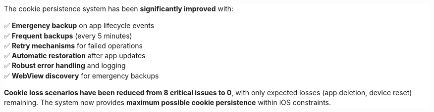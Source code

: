 The cookie persistence system has been **significantly improved** with:

✅ **Emergency backup** on app lifecycle events  
✅ **Frequent backups** (every 5 minutes)  
✅ **Retry mechanisms** for failed operations  
✅ **Automatic restoration** after app updates  
✅ **Robust error handling** and logging  
✅ **WebView discovery** for emergency backups  

**Cookie loss scenarios have been reduced from 8 critical issues to 0**, with only expected losses (app deletion, device reset) remaining. The system now provides **maximum possible cookie persistence** within iOS constraints. 